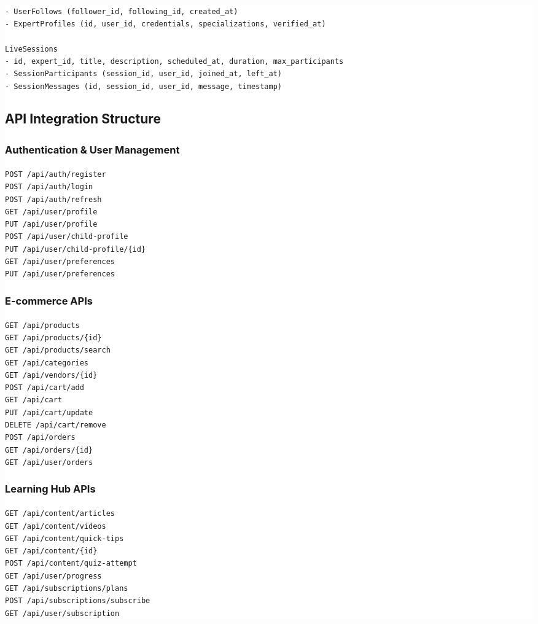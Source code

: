 ```
- UserFollows (follower_id, following_id, created_at)
- ExpertProfiles (id, user_id, credentials, specializations, verified_at)

LiveSessions
- id, expert_id, title, description, scheduled_at, duration, max_participants
- SessionParticipants (session_id, user_id, joined_at, left_at)
- SessionMessages (id, session_id, user_id, message, timestamp)
```

## API Integration Structure

### Authentication & User Management
```
POST /api/auth/register
POST /api/auth/login
POST /api/auth/refresh
GET /api/user/profile
PUT /api/user/profile
POST /api/user/child-profile
PUT /api/user/child-profile/{id}
GET /api/user/preferences
PUT /api/user/preferences
```

### E-commerce APIs
```
GET /api/products
GET /api/products/{id}
GET /api/products/search
GET /api/categories
GET /api/vendors/{id}
POST /api/cart/add
GET /api/cart
PUT /api/cart/update
DELETE /api/cart/remove
POST /api/orders
GET /api/orders/{id}
GET /api/user/orders
```

### Learning Hub APIs
```
GET /api/content/articles
GET /api/content/videos
GET /api/content/quick-tips
GET /api/content/{id}
POST /api/content/quiz-attempt
GET /api/user/progress
GET /api/subscriptions/plans
POST /api/subscriptions/subscribe
GET /api/user/subscription
```
